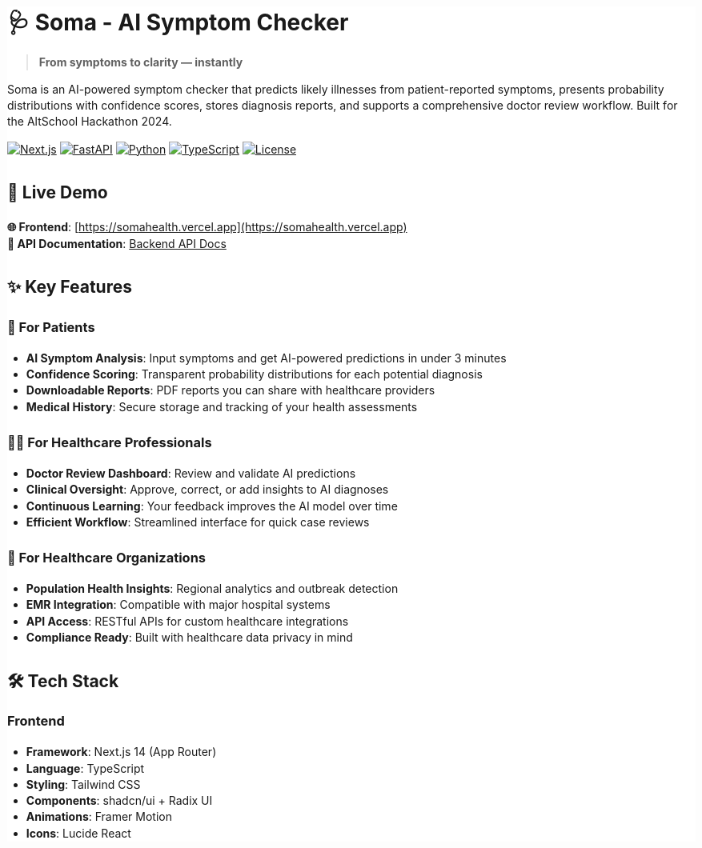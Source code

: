 # 🩺 Soma - AI Symptom Checker

> **From symptoms to clarity — instantly**

Soma is an AI-powered symptom checker that predicts likely illnesses from patient-reported symptoms, presents probability distributions with confidence scores, stores diagnosis reports, and supports a comprehensive doctor review workflow. Built for the AltSchool Hackathon 2024.

[![Next.js](https://img.shields.io/badge/Next.js-14-black?logo=next.js)](https://nextjs.org/)
[![FastAPI](https://img.shields.io/badge/FastAPI-0.104-009688?logo=fastapi)](https://fastapi.tiangolo.com/)
[![Python](https://img.shields.io/badge/Python-3.9+-blue?logo=python)](https://python.org/)
[![TypeScript](https://img.shields.io/badge/TypeScript-5.0-blue?logo=typescript)](https://typescriptlang.org/)
[![License](https://img.shields.io/badge/License-MIT-green.svg)](LICENSE)

## 🚀 Live Demo

**🌐 Frontend**: [https://somahealth.vercel.app](https://somahealth.vercel.app)  
**🔧 API Documentation**: [Backend API Docs](https://soma-6c1p.onrender.com/docs)

## ✨ Key Features

### 🏥 For Patients
- **AI Symptom Analysis**: Input symptoms and get AI-powered predictions in under 3 minutes
- **Confidence Scoring**: Transparent probability distributions for each potential diagnosis
- **Downloadable Reports**: PDF reports you can share with healthcare providers
- **Medical History**: Secure storage and tracking of your health assessments

### 👩‍⚕️ For Healthcare Professionals
- **Doctor Review Dashboard**: Review and validate AI predictions
- **Clinical Oversight**: Approve, correct, or add insights to AI diagnoses
- **Continuous Learning**: Your feedback improves the AI model over time
- **Efficient Workflow**: Streamlined interface for quick case reviews

### 🏥 For Healthcare Organizations
- **Population Health Insights**: Regional analytics and outbreak detection
- **EMR Integration**: Compatible with major hospital systems
- **API Access**: RESTful APIs for custom healthcare integrations
- **Compliance Ready**: Built with healthcare data privacy in mind

## 🛠️ Tech Stack

### Frontend
- **Framework**: Next.js 14 (App Router)
- **Language**: TypeScript
- **Styling**: Tailwind CSS
- **Components**: shadcn/ui + Radix UI
- **Animations**: Framer Motion
- **Icons**: Lucide React
